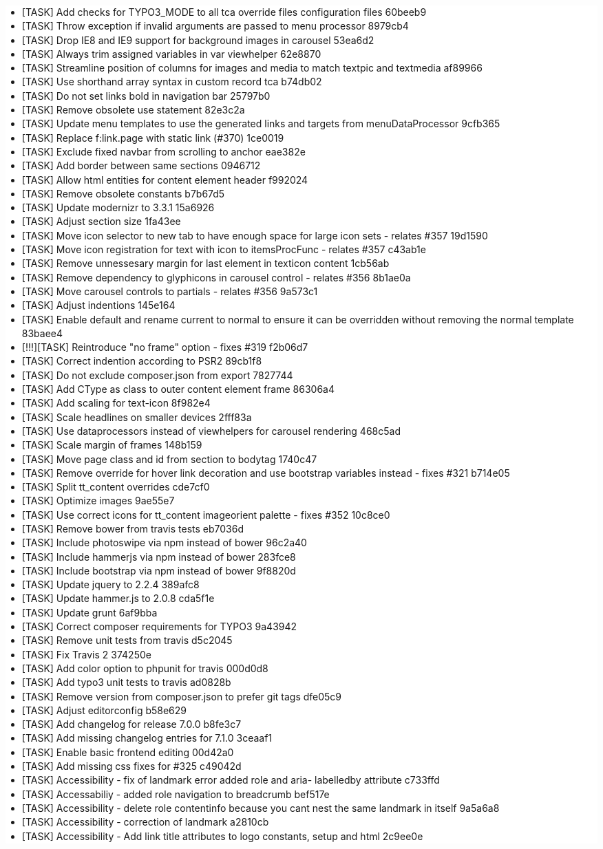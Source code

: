 - [TASK] Add checks for TYPO3_MODE to all tca override files configuration files 60beeb9
- [TASK] Throw exception if invalid arguments are passed to menu processor 8979cb4
- [TASK] Drop IE8 and IE9 support for background images in carousel 53ea6d2
- [TASK] Always trim assigned variables in var viewhelper 62e8870
- [TASK] Streamline position of columns for images and media to match textpic and textmedia af89966
- [TASK] Use shorthand array syntax in custom record tca b74db02
- [TASK] Do not set links bold in navigation bar 25797b0
- [TASK] Remove obsolete use statement 82e3c2a
- [TASK] Update menu templates to use the generated links and targets from menuDataProcessor 9cfb365
- [TASK] Replace f:link.page with static link (#370) 1ce0019
- [TASK] Exclude fixed navbar from scrolling to anchor eae382e
- [TASK] Add border between same sections 0946712
- [TASK] Allow html entities for content element header f992024
- [TASK] Remove obsolete constants b7b67d5
- [TASK] Update modernizr to 3.3.1 15a6926
- [TASK] Adjust section size 1fa43ee
- [TASK] Move icon selector to new tab to have enough space for large icon sets - relates #357 19d1590
- [TASK] Move icon registration for text with icon to itemsProcFunc - relates #357 c43ab1e
- [TASK] Remove unnessesary margin for last element in texticon content 1cb56ab
- [TASK] Remove dependency to glyphicons in carousel control - relates #356 8b1ae0a
- [TASK] Move carousel controls to partials - relates #356 9a573c1
- [TASK] Adjust indentions 145e164
- [TASK] Enable default and rename current to normal to ensure it can be overridden without removing the normal template 83baee4
- [!!!][TASK] Reintroduce "no frame" option - fixes #319 f2b06d7
- [TASK] Correct indention according to PSR2 89cb1f8
- [TASK] Do not exclude composer.json from export 7827744
- [TASK] Add CType as class to outer content element frame 86306a4
- [TASK] Add scaling for text-icon 8f982e4
- [TASK] Scale headlines on smaller devices 2fff83a
- [TASK] Use dataprocessors instead of viewhelpers for carousel rendering 468c5ad
- [TASK] Scale margin of frames 148b159
- [TASK] Move page class and id from section to bodytag 1740c47
- [TASK] Remove override for hover link decoration and use bootstrap variables instead - fixes #321 b714e05
- [TASK] Split tt_content overrides cde7cf0
- [TASK] Optimize images 9ae55e7
- [TASK] Use correct icons for tt_content imageorient palette - fixes #352 10c8ce0
- [TASK] Remove bower from travis tests eb7036d
- [TASK] Include photoswipe via npm instead of bower 96c2a40
- [TASK] Include hammerjs via npm instead of bower 283fce8
- [TASK] Include bootstrap via npm instead of bower 9f8820d
- [TASK] Update jquery to 2.2.4 389afc8
- [TASK] Update hammer.js to 2.0.8 cda5f1e
- [TASK] Update grunt 6af9bba
- [TASK] Correct composer requirements for TYPO3 9a43942
- [TASK] Remove unit tests from travis d5c2045
- [TASK] Fix Travis 2 374250e
- [TASK] Add color option to phpunit for travis 000d0d8
- [TASK] Add typo3 unit tests to travis ad0828b
- [TASK] Remove version from composer.json to prefer git tags dfe05c9
- [TASK] Adjust editorconfig b58e629
- [TASK] Add changelog for release 7.0.0 b8fe3c7
- [TASK] Add missing changelog entries for 7.1.0 3ceaaf1
- [TASK] Enable basic frontend editing 00d42a0
- [TASK] Add missing css fixes for #325 c49042d
- [TASK] Accessibility - fix of landmark error added role and aria- labelledby attribute c733ffd
- [TASK] Accessabiliy - added role navigation to breadcrumb bef517e
- [TASK] Accessibility - delete role contentinfo because you cant nest the same landmark in itself 9a5a6a8
- [TASK] Accessibility - correction of landmark a2810cb
- [TASK] Accessibility - Add link title attributes to logo constants, setup and html 2c9ee0e